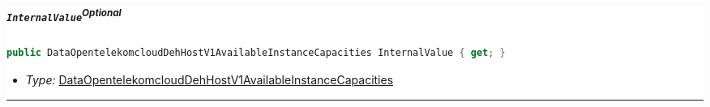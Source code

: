 
##### `InternalValue`<sup>Optional</sup> <a name="InternalValue" id="@cdktf/provider-opentelekomcloud.dataOpentelekomcloudDehHostV1.DataOpentelekomcloudDehHostV1AvailableInstanceCapacitiesOutputReference.property.internalValue"></a>

```csharp
public DataOpentelekomcloudDehHostV1AvailableInstanceCapacities InternalValue { get; }
```

- *Type:* <a href="#@cdktf/provider-opentelekomcloud.dataOpentelekomcloudDehHostV1.DataOpentelekomcloudDehHostV1AvailableInstanceCapacities">DataOpentelekomcloudDehHostV1AvailableInstanceCapacities</a>

---



